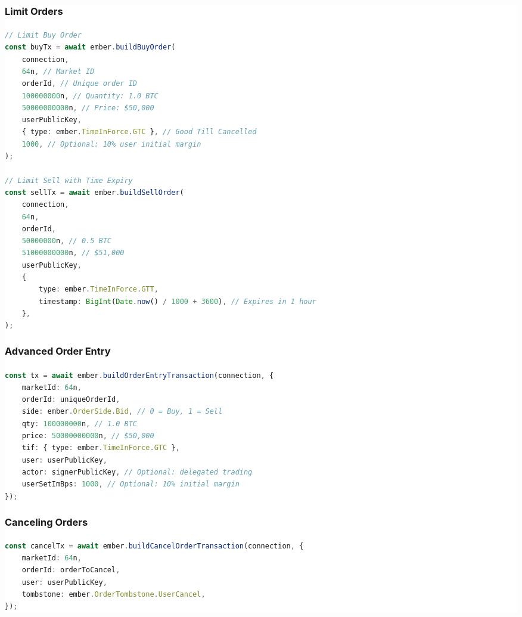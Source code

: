 ### Limit Orders

```typescript
// Limit Buy Order
const buyTx = await ember.buildBuyOrder(
    connection,
    64n, // Market ID
    orderId, // Unique order ID
    100000000n, // Quantity: 1.0 BTC
    50000000000n, // Price: $50,000
    userPublicKey,
    { type: ember.TimeInForce.GTC }, // Good Till Cancelled
    1000, // Optional: 10% user initial margin
);

// Limit Sell with Time Expiry
const sellTx = await ember.buildSellOrder(
    connection,
    64n,
    orderId,
    50000000n, // 0.5 BTC
    51000000000n, // $51,000
    userPublicKey,
    {
        type: ember.TimeInForce.GTT,
        timestamp: BigInt(Date.now() / 1000 + 3600), // Expires in 1 hour
    },
);
```

### Advanced Order Entry

```typescript
const tx = await ember.buildOrderEntryTransaction(connection, {
    marketId: 64n,
    orderId: uniqueOrderId,
    side: ember.OrderSide.Bid, // 0 = Buy, 1 = Sell
    qty: 100000000n, // 1.0 BTC
    price: 50000000000n, // $50,000
    tif: { type: ember.TimeInForce.GTC },
    user: userPublicKey,
    actor: signerPublicKey, // Optional: delegated trading
    userSetImBps: 1000, // Optional: 10% initial margin
});
```

### Canceling Orders

```typescript
const cancelTx = await ember.buildCancelOrderTransaction(connection, {
    marketId: 64n,
    orderId: orderToCancel,
    user: userPublicKey,
    tombstone: ember.OrderTombstone.UserCancel,
});
```
